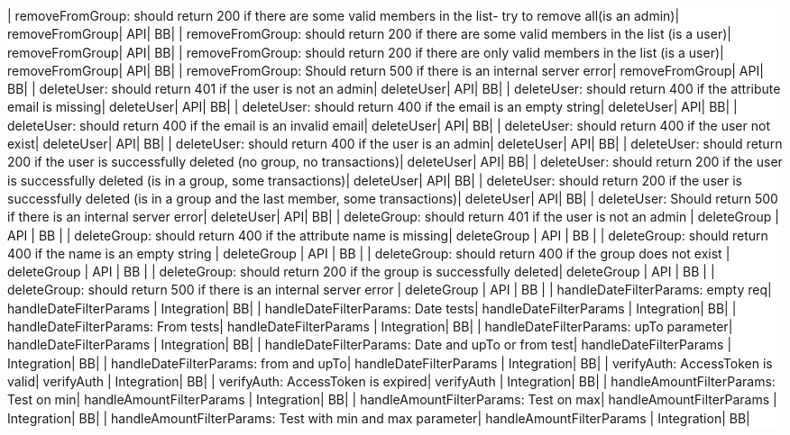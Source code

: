 | removeFromGroup: should return 200 if there are some valid members in the list- try to remove all(is an admin)| removeFromGroup| API| BB|
| removeFromGroup: should return 200 if there are some valid members in the list (is a user)| removeFromGroup| API| BB|
| removeFromGroup: should return 200 if there are only valid members in the list (is a user)| removeFromGroup| API| BB|
| removeFromGroup: Should return 500 if there is an internal server error| removeFromGroup| API| BB|
| deleteUser: should return 401 if the user is not an admin| deleteUser| API| BB|
| deleteUser: should return 400 if the attribute email is missing| deleteUser| API| BB|
| deleteUser: should return 400 if the email is an empty string| deleteUser| API| BB|
| deleteUser: should return 400 if the email is an invalid email| deleteUser| API| BB|
| deleteUser: should return 400 if the user not exist| deleteUser| API| BB|
| deleteUser: should return 400 if the user is an admin| deleteUser| API| BB|
| deleteUser: should return 200 if the user is successfully deleted (no group, no transactions)| deleteUser| API| BB|
| deleteUser: should return 200 if the user is successfully deleted (is in a group, some transactions)| deleteUser| API| BB|
| deleteUser: should return 200 if the user is successfully deleted (is in a group and the last member, some transactions)| deleteUser| API| BB|
| deleteUser: Should return 500 if there is an internal server error| deleteUser| API| BB|
| deleteGroup: should return 401 if the user is not an admin  | deleteGroup      | API       | BB     |
| deleteGroup: should return 400 if the attribute name is missing| deleteGroup      | API       | BB     |
| deleteGroup: should return 400 if the name is an empty string  | deleteGroup      | API       | BB     |
| deleteGroup: should return 400 if the group does not exist | deleteGroup      | API       | BB     |
| deleteGroup: should return 200 if the group is successfully deleted| deleteGroup      | API       | BB     |
| deleteGroup: should return 500 if there is an internal server error | deleteGroup      | API       | BB     |
| handleDateFilterParams: empty req| handleDateFilterParams | Integration| BB|
| handleDateFilterParams: Date tests| handleDateFilterParams | Integration| BB|
| handleDateFilterParams: From tests| handleDateFilterParams | Integration| BB|
| handleDateFilterParams: upTo parameter| handleDateFilterParams | Integration| BB|
| handleDateFilterParams: Date and upTo or from test| handleDateFilterParams | Integration| BB|
| handleDateFilterParams: from and upTo| handleDateFilterParams | Integration| BB|
| verifyAuth: AccessToken is valid| verifyAuth | Integration| BB|
| verifyAuth: AccessToken is expired| verifyAuth | Integration| BB|
| handleAmountFilterParams: Test on min| handleAmountFilterParams | Integration| BB|
| handleAmountFilterParams: Test on max| handleAmountFilterParams | Integration| BB|
| handleAmountFilterParams: Test with min and max parameter| handleAmountFilterParams | Integration| BB|
